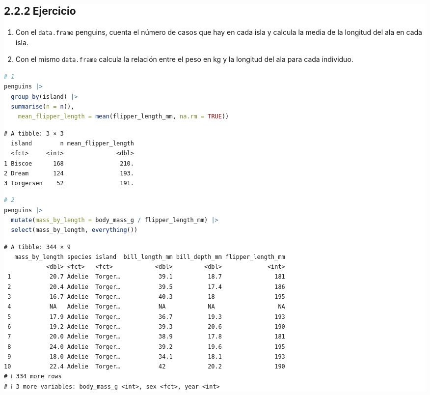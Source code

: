 ## 2.2.2 Ejercicio

1.  Con el `data.frame` penguins, cuenta el número de casos que hay en
    cada isla y calcula la media de la longitud del ala en cada isla.

2.  Con el mismo `data.frame` calcula la relación entre el peso en kg y
    la longitud del ala para cada individuo.

``` r
# 1
penguins |> 
  group_by(island) |> 
  summarise(n = n(),
    mean_flipper_length = mean(flipper_length_mm, na.rm = TRUE))
```

    # A tibble: 3 × 3
      island        n mean_flipper_length
      <fct>     <int>               <dbl>
    1 Biscoe      168                210.
    2 Dream       124                193.
    3 Torgersen    52                191.

``` r
# 2
penguins |> 
  mutate(mass_by_length = body_mass_g / flipper_length_mm) |> 
  select(mass_by_length, everything())
```

    # A tibble: 344 × 9
       mass_by_length species island  bill_length_mm bill_depth_mm flipper_length_mm
                <dbl> <fct>   <fct>            <dbl>         <dbl>             <int>
     1           20.7 Adelie  Torger…           39.1          18.7               181
     2           20.4 Adelie  Torger…           39.5          17.4               186
     3           16.7 Adelie  Torger…           40.3          18                 195
     4           NA   Adelie  Torger…           NA            NA                  NA
     5           17.9 Adelie  Torger…           36.7          19.3               193
     6           19.2 Adelie  Torger…           39.3          20.6               190
     7           20.0 Adelie  Torger…           38.9          17.8               181
     8           24.0 Adelie  Torger…           39.2          19.6               195
     9           18.0 Adelie  Torger…           34.1          18.1               193
    10           22.4 Adelie  Torger…           42            20.2               190
    # ℹ 334 more rows
    # ℹ 3 more variables: body_mass_g <int>, sex <fct>, year <int>

